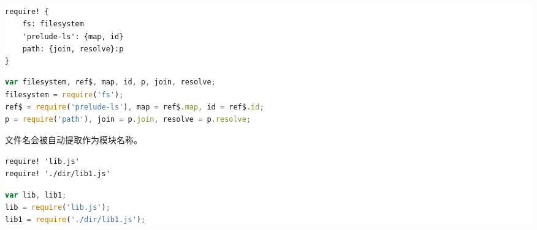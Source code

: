 ```livescript
require! {
    fs: filesystem
    'prelude-ls': {map, id}
    path: {join, resolve}:p
}
```

```javascript
var filesystem, ref$, map, id, p, join, resolve;
filesystem = require('fs');
ref$ = require('prelude-ls'), map = ref$.map, id = ref$.id;
p = require('path'), join = p.join, resolve = p.resolve;
```

文件名会被自动提取作为模块名称。

```livescript
require! 'lib.js'
require! './dir/lib1.js'
```

```javascript
var lib, lib1;
lib = require('lib.js');
lib1 = require('./dir/lib1.js');
```

